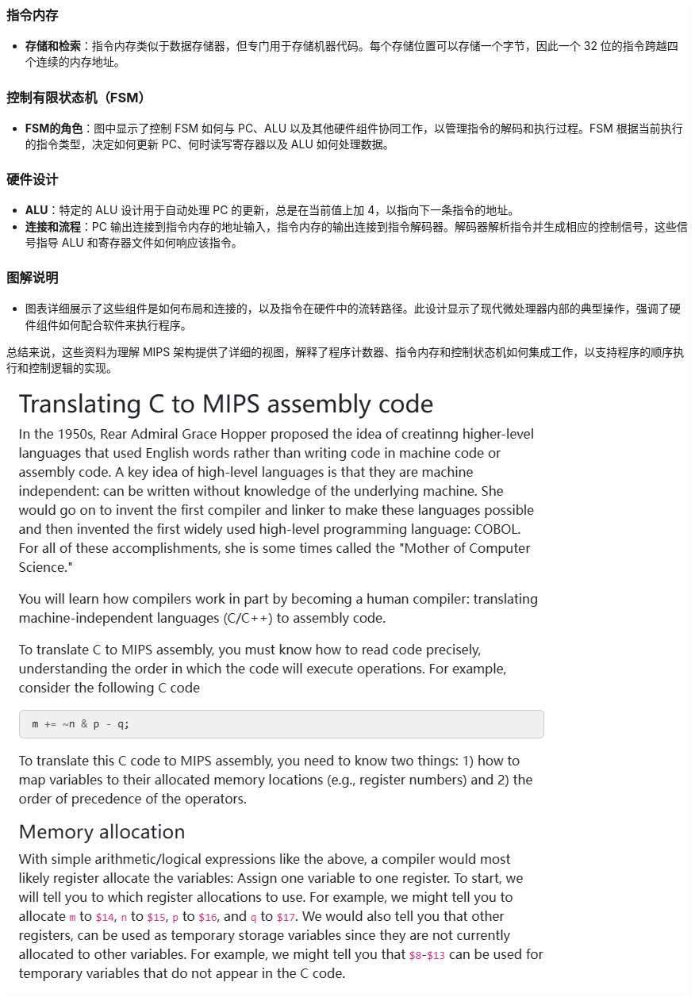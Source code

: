 ### 指令内存

- **存储和检索**：指令内存类似于数据存储器，但专门用于存储机器代码。每个存储位置可以存储一个字节，因此一个 32 位的指令跨越四个连续的内存地址。

### 控制有限状态机（FSM）

- **FSM的角色**：图中显示了控制 FSM 如何与 PC、ALU 以及其他硬件组件协同工作，以管理指令的解码和执行过程。FSM 根据当前执行的指令类型，决定如何更新 PC、何时读写寄存器以及 ALU 如何处理数据。

### 硬件设计

- **ALU**：特定的 ALU 设计用于自动处理 PC 的更新，总是在当前值上加 4，以指向下一条指令的地址。
- **连接和流程**：PC 输出连接到指令内存的地址输入，指令内存的输出连接到指令解码器。解码器解析指令并生成相应的控制信号，这些信号指导 ALU 和寄存器文件如何响应该指令。

### 图解说明

- 图表详细展示了这些组件是如何布局和连接的，以及指令在硬件中的流转路径。此设计显示了现代微处理器内部的典型操作，强调了硬件组件如何配合软件来执行程序。

总结来说，这些资料为理解 MIPS 架构提供了详细的视图，解释了程序计数器、指令内存和控制状态机如何集成工作，以支持程序的顺序执行和控制逻辑的实现。

![image-20241227231219665](READEME3.assets/image-20241227231219665.png)
